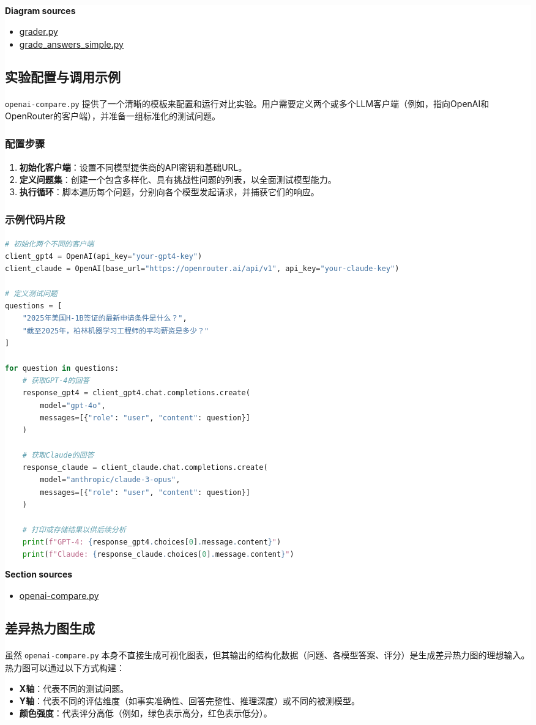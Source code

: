 **Diagram sources**
- [grader.py](file://evals/grader.py#L1-L138)
- [grade_answers_simple.py](file://evals/grade_answers_simple.py#L1-L148)

## 实验配置与调用示例
`openai-compare.py` 提供了一个清晰的模板来配置和运行对比实验。用户需要定义两个或多个LLM客户端（例如，指向OpenAI和OpenRouter的客户端），并准备一组标准化的测试问题。

### 配置步骤
1.  **初始化客户端**：设置不同模型提供商的API密钥和基础URL。
2.  **定义问题集**：创建一个包含多样化、具有挑战性问题的列表，以全面测试模型能力。
3.  **执行循环**：脚本遍历每个问题，分别向各个模型发起请求，并捕获它们的响应。

### 示例代码片段
```python
# 初始化两个不同的客户端
client_gpt4 = OpenAI(api_key="your-gpt4-key")
client_claude = OpenAI(base_url="https://openrouter.ai/api/v1", api_key="your-claude-key")

# 定义测试问题
questions = [
    "2025年美国H-1B签证的最新申请条件是什么？",
    "截至2025年，柏林机器学习工程师的平均薪资是多少？"
]

for question in questions:
    # 获取GPT-4的回答
    response_gpt4 = client_gpt4.chat.completions.create(
        model="gpt-4o",
        messages=[{"role": "user", "content": question}]
    )
    
    # 获取Claude的回答
    response_claude = client_claude.chat.completions.create(
        model="anthropic/claude-3-opus",
        messages=[{"role": "user", "content": question}]
    )
    
    # 打印或存储结果以供后续分析
    print(f"GPT-4: {response_gpt4.choices[0].message.content}")
    print(f"Claude: {response_claude.choices[0].message.content}")
```

**Section sources**
- [openai-compare.py](file://evals/openai-compare.py#L1-L55)

## 差异热力图生成
虽然 `openai-compare.py` 本身不直接生成可视化图表，但其输出的结构化数据（问题、各模型答案、评分）是生成差异热力图的理想输入。热力图可以通过以下方式构建：
*   **X轴**：代表不同的测试问题。
*   **Y轴**：代表不同的评估维度（如事实准确性、回答完整性、推理深度）或不同的被测模型。
*   **颜色强度**：代表评分高低（例如，绿色表示高分，红色表示低分）。
